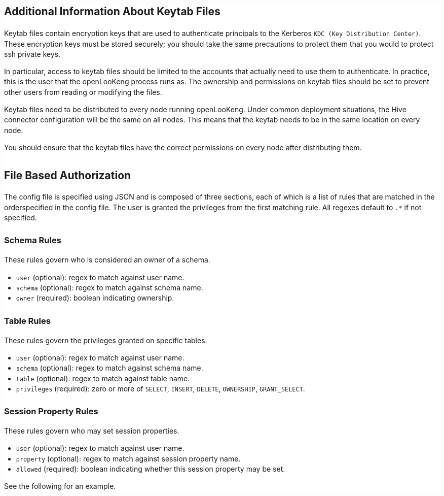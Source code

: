## Additional Information About Keytab Files


Keytab files contain encryption keys that are used to authenticate principals to the Kerberos `KDC (Key Distribution Center)`. These encryption keys must be stored securely; you should take the same precautions to protect them that you would to protect ssh private keys.

In particular, access to keytab files should be limited to the accounts that actually need to use them to authenticate. In practice, this is the user that the openLooKeng process runs as. The ownership and permissions on
keytab files should be set to prevent other users from reading or modifying the files.

Keytab files need to be distributed to every node running openLooKeng. Under common deployment situations, the Hive connector configuration will be the same on all nodes. This means that the keytab needs to be in the same location on every node.

You should ensure that the keytab files have the correct permissions on every node after distributing them.

## File Based Authorization


The config file is specified using JSON and is composed of three sections, each of which is a list of rules that are matched in the orderspecified in the config file. The user is granted the privileges from the first matching rule. All regexes default to `.*` if not specified.

### Schema Rules

These rules govern who is considered an owner of a schema.

-   `user` (optional): regex to match against user name.
-   `schema` (optional): regex to match against schema name.
-   `owner` (required): boolean indicating ownership.

### Table Rules

These rules govern the privileges granted on specific tables.

-   `user` (optional): regex to match against user name.
-   `schema` (optional): regex to match against schema name.
-   `table` (optional): regex to match against table name.
-   `privileges` (required): zero or more of `SELECT`, `INSERT`,
    `DELETE`, `OWNERSHIP`, `GRANT_SELECT`.

### Session Property Rules

These rules govern who may set session properties.

-   `user` (optional): regex to match against user name.
-   `property` (optional): regex to match against session property name.
-   `allowed` (required): boolean indicating whether this session
    property may be set.

See the following for an example.
